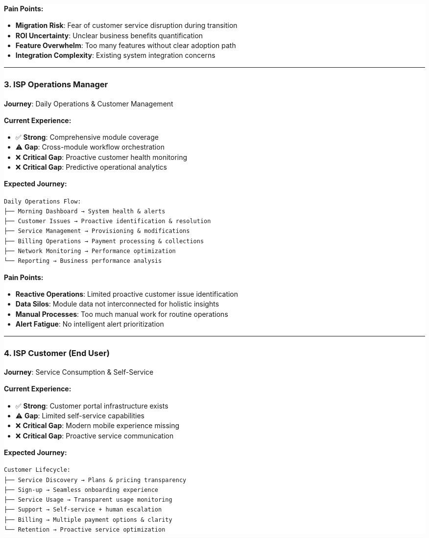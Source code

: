 **Pain Points:**
- **Migration Risk**: Fear of customer service disruption during transition
- **ROI Uncertainty**: Unclear business benefits quantification
- **Feature Overwhelm**: Too many features without clear adoption path
- **Integration Complexity**: Existing system integration concerns

---

### **3. ISP Operations Manager**
**Journey**: Daily Operations & Customer Management

**Current Experience:**
- ✅ **Strong**: Comprehensive module coverage
- ⚠️ **Gap**: Cross-module workflow orchestration
- ❌ **Critical Gap**: Proactive customer health monitoring
- ❌ **Critical Gap**: Predictive operational analytics

**Expected Journey:**
```
Daily Operations Flow:
├── Morning Dashboard → System health & alerts
├── Customer Issues → Proactive identification & resolution
├── Service Management → Provisioning & modifications
├── Billing Operations → Payment processing & collections
├── Network Monitoring → Performance optimization
└── Reporting → Business performance analysis
```

**Pain Points:**
- **Reactive Operations**: Limited proactive customer issue identification
- **Data Silos**: Module data not interconnected for holistic insights
- **Manual Processes**: Too much manual work for routine operations
- **Alert Fatigue**: No intelligent alert prioritization

---

### **4. ISP Customer (End User)**
**Journey**: Service Consumption & Self-Service

**Current Experience:**
- ✅ **Strong**: Customer portal infrastructure exists
- ⚠️ **Gap**: Limited self-service capabilities
- ❌ **Critical Gap**: Modern mobile experience missing
- ❌ **Critical Gap**: Proactive service communication

**Expected Journey:**
```
Customer Lifecycle:
├── Service Discovery → Plans & pricing transparency
├── Sign-up → Seamless onboarding experience
├── Service Usage → Transparent usage monitoring
├── Support → Self-service + human escalation
├── Billing → Multiple payment options & clarity
└── Retention → Proactive service optimization
```
